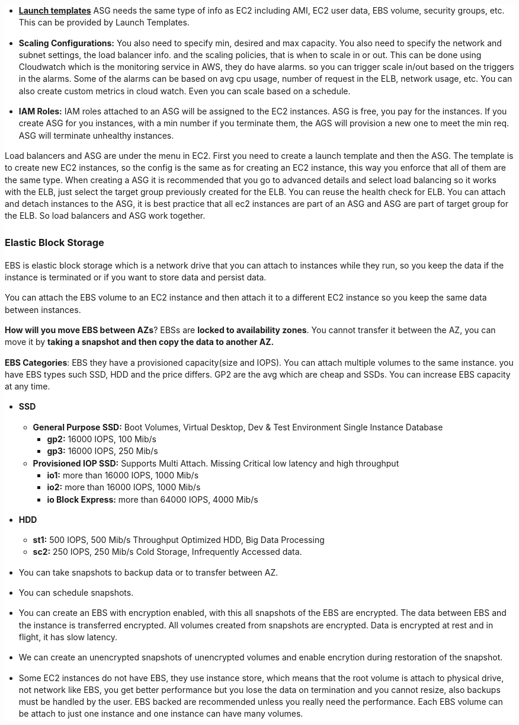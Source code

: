 * [**Launch templates**](https://docs.aws.amazon.com/autoscaling/ec2/userguide/launch-templates.html)
ASG needs the same type of info as EC2 including AMI, EC2 user data, EBS volume, security groups, etc.  This can be provided by Launch Templates. 

* **Scaling Configurations:** You also need to specify min, desired and max capacity. You also need to specify the network and subnet settings, the load balancer info. and the scaling policies, that is when to scale in or out. This can be done using Cloudwatch which is the monitoring service in AWS, they do have alarms. so you can trigger scale in/out based on the triggers in the alarms. Some of the alarms can be based on avg cpu usage, number of request in the ELB, network usage, etc. You can also create custom metrics in cloud watch. Even you can scale based on a schedule. 

* **IAM Roles:** IAM roles attached to an ASG will be assigned to the EC2 instances. ASG is free, you pay for the instances. If you create ASG for you instances, with a min number if you terminate them, the AGS will provision a new one to meet the min req. ASG will terminate unhealthy instances. 

Load balancers and ASG are under the menu in EC2. First you need to create a launch template and then the ASG. The template is to create new EC2 instances, so the config is the same as for creating an EC2 instance, this way you enforce that all of them are the same type. When creating a ASG it is recommended that you go to advanced details and select load balancing so it works with the ELB, just select the target group previously created for the ELB. You can reuse the health check for ELB. You can attach and detach instances to the ASG, it is best practice that all ec2 instances are part of an ASG and ASG are part of target group for the ELB. So load balancers and ASG work together.


### **Elastic Block Storage**

EBS is elastic block storage which is a network drive that you can attach to instances while they run, so you keep the data if the instance is terminated or if you want to store data and persist data. 

You can attach the EBS volume to an EC2 instance and then attach it to a different EC2 instance so you keep the same data between instances. 

**How will you move EBS between AZs**? EBSs are **locked to availability zones**. You cannot transfer it between the AZ, you can move it by **taking a snapshot and then copy the data to another AZ.** 


**EBS Categories**: EBS they have a provisioned capacity(size and IOPS).  You can attach multiple volumes to the same instance. you have EBS types such SSD, HDD and the price differs. GP2 are the avg which are cheap and SSDs. You can increase EBS capacity at any time. 

* **SSD**
  * **General Purpose SSD:** Boot Volumes, Virtual Desktop, Dev & Test Environment Single Instance Database
    * **gp2:** 16000 IOPS, 100 Mib/s
    * **gp3:** 16000 IOPS, 250 Mib/s
  * **Provisioned IOP SSD:** Supports Multi Attach. Missing Critical low latency and high throughput
    * **io1:** more than 16000 IOPS, 1000 Mib/s
    * **io2:** more than 16000 IOPS, 1000 Mib/s
    * **io Block Express:** more than 64000 IOPS, 4000 Mib/s
* **HDD**
    * **st1:** 500 IOPS, 500 Mib/s Throughput Optimized HDD, Big Data Processing
    * **sc2:** 250 IOPS, 250 Mib/s Cold Storage, Infrequently Accessed data.

* You can take snapshots to backup data or to transfer between AZ. 
* You can schedule snapshots. 
* You can create an EBS with encryption enabled,  with this all snapshots of the EBS are encrypted. The data between EBS and the instance is transferred encrypted. All volumes created from snapshots are encrypted. Data is encrypted at rest and in flight, it has slow latency. 
* We can create an unencrypted snapshots of unencrypted volumes and enable encrytion during restoration of the snapshot.  
* Some EC2 instances do not have EBS, they use instance store, which means that the root volume is attach to physical drive, not network like EBS, you get better performance but you lose the data on termination and you cannot resize, also backups must be handled by the user. EBS backed are recommended unless you really need the performance. Each EBS volume can be attach to just one instance and one instance can have many volumes.